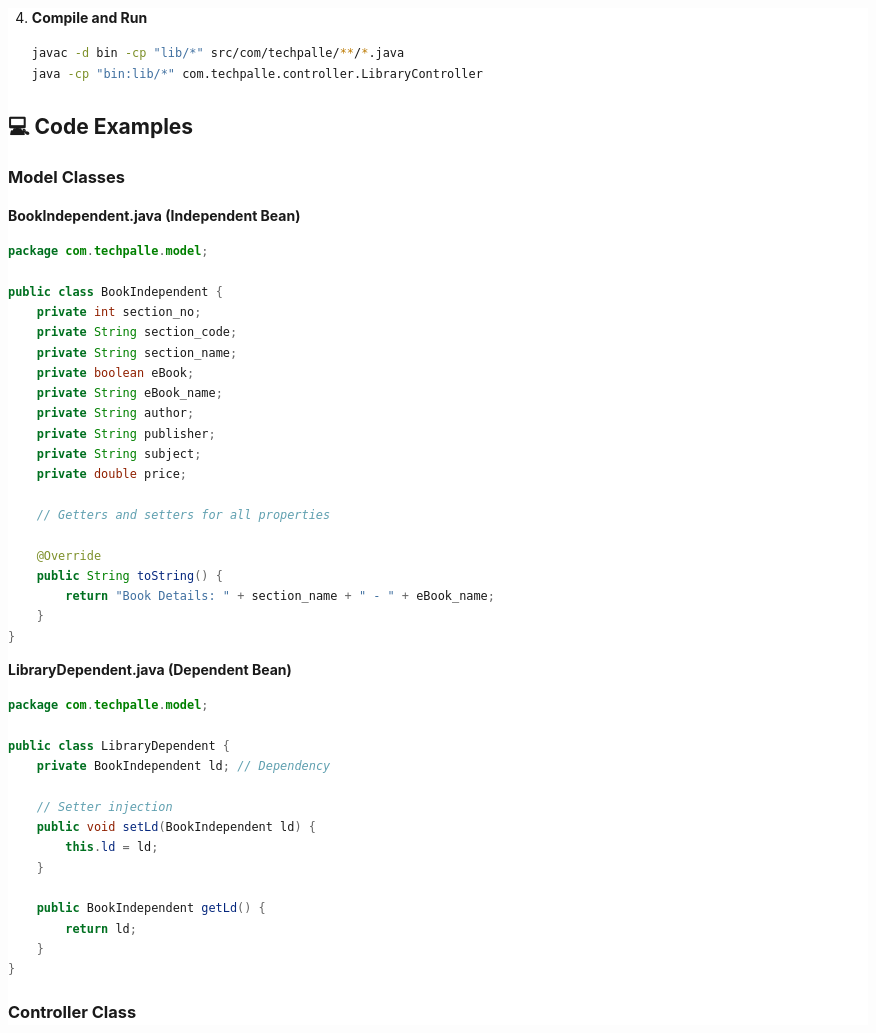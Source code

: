4. **Compile and Run**
   ```bash
   javac -d bin -cp "lib/*" src/com/techpalle/**/*.java
   java -cp "bin:lib/*" com.techpalle.controller.LibraryController
   ```

## 💻 Code Examples

### Model Classes

**BookIndependent.java (Independent Bean)**
```java
package com.techpalle.model;

public class BookIndependent {
    private int section_no;
    private String section_code;
    private String section_name;
    private boolean eBook;
    private String eBook_name;
    private String author;
    private String publisher;
    private String subject;
    private double price;
    
    // Getters and setters for all properties
    
    @Override
    public String toString() {
        return "Book Details: " + section_name + " - " + eBook_name;
    }
}
```

**LibraryDependent.java (Dependent Bean)**
```java
package com.techpalle.model;

public class LibraryDependent {
    private BookIndependent ld; // Dependency
    
    // Setter injection
    public void setLd(BookIndependent ld) {
        this.ld = ld;
    }
    
    public BookIndependent getLd() {
        return ld;
    }
}
```

### Controller Class
